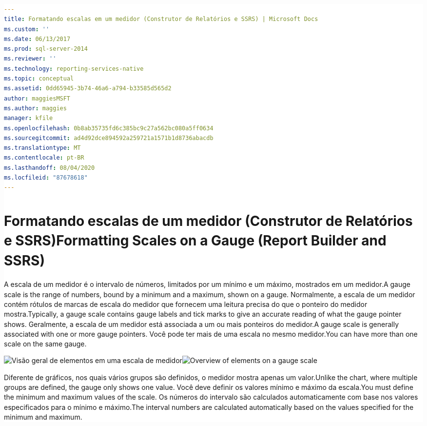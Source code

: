 ```yaml
---
title: Formatando escalas em um medidor (Construtor de Relatórios e SSRS) | Microsoft Docs
ms.custom: ''
ms.date: 06/13/2017
ms.prod: sql-server-2014
ms.reviewer: ''
ms.technology: reporting-services-native
ms.topic: conceptual
ms.assetid: 0dd65945-3b74-46a6-a794-b33585d565d2
author: maggiesMSFT
ms.author: maggies
manager: kfile
ms.openlocfilehash: 0b8ab35735fd6c385bc9c27a562bc080a5ff0634
ms.sourcegitcommit: ad4d92dce894592a259721a1571b1d8736abacdb
ms.translationtype: MT
ms.contentlocale: pt-BR
ms.lasthandoff: 08/04/2020
ms.locfileid: "87678618"
---
```

# <a name="formatting-scales-on-a-gauge-report-builder-and-ssrs"></a><span data-ttu-id="2ec53-102">Formatando escalas de um medidor (Construtor de Relatórios e SSRS)</span><span class="sxs-lookup"><span data-stu-id="2ec53-102">Formatting Scales on a Gauge (Report Builder and SSRS)</span></span>
  <span data-ttu-id="2ec53-103">A escala de um medidor é o intervalo de números, limitados por um mínimo e um máximo, mostrados em um medidor.</span><span class="sxs-lookup"><span data-stu-id="2ec53-103">A gauge scale is the range of numbers, bound by a minimum and a maximum, shown on a gauge.</span></span> <span data-ttu-id="2ec53-104">Normalmente, a escala de um medidor contém rótulos de marcas de escala do medidor que fornecem uma leitura precisa do que o ponteiro do medidor mostra.</span><span class="sxs-lookup"><span data-stu-id="2ec53-104">Typically, a gauge scale contains gauge labels and tick marks to give an accurate reading of what the gauge pointer shows.</span></span> <span data-ttu-id="2ec53-105">Geralmente, a escala de um medidor está associada a um ou mais ponteiros do medidor.</span><span class="sxs-lookup"><span data-stu-id="2ec53-105">A gauge scale is generally associated with one or more gauge pointers.</span></span> <span data-ttu-id="2ec53-106">Você pode ter mais de uma escala no mesmo medidor.</span><span class="sxs-lookup"><span data-stu-id="2ec53-106">You can have more than one scale on the same gauge.</span></span>

 <span data-ttu-id="2ec53-107">![Visão geral de elementos em uma escala de medidor](../media/scaleoverviewdiagram.gif "Visão geral de elementos em uma escala de medidor")</span><span class="sxs-lookup"><span data-stu-id="2ec53-107">![Overview of elements on a gauge scale](../media/scaleoverviewdiagram.gif "Overview of elements on a gauge scale")</span></span>

 <span data-ttu-id="2ec53-108">Diferente de gráficos, nos quais vários grupos são definidos, o medidor mostra apenas um valor.</span><span class="sxs-lookup"><span data-stu-id="2ec53-108">Unlike the chart, where multiple groups are defined, the gauge only shows one value.</span></span> <span data-ttu-id="2ec53-109">Você deve definir os valores mínimo e máximo da escala.</span><span class="sxs-lookup"><span data-stu-id="2ec53-109">You must define the minimum and maximum values of the scale.</span></span> <span data-ttu-id="2ec53-110">Os números do intervalo são calculados automaticamente com base nos valores especificados para o mínimo e máximo.</span><span class="sxs-lookup"><span data-stu-id="2ec53-110">The interval numbers are calculated automatically based on the values specified for the minimum and maximum.</span></span>
